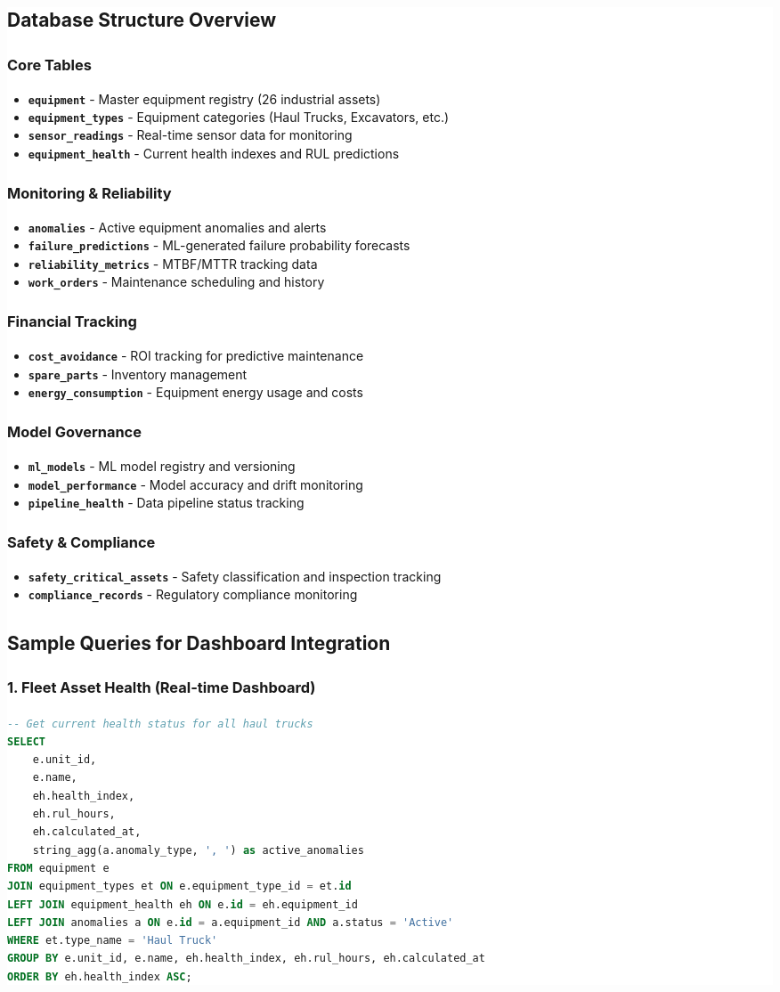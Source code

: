 ## Database Structure Overview

### Core Tables
- **`equipment`** - Master equipment registry (26 industrial assets)
- **`equipment_types`** - Equipment categories (Haul Trucks, Excavators, etc.)
- **`sensor_readings`** - Real-time sensor data for monitoring
- **`equipment_health`** - Current health indexes and RUL predictions

### Monitoring & Reliability
- **`anomalies`** - Active equipment anomalies and alerts
- **`failure_predictions`** - ML-generated failure probability forecasts
- **`reliability_metrics`** - MTBF/MTTR tracking data
- **`work_orders`** - Maintenance scheduling and history

### Financial Tracking
- **`cost_avoidance`** - ROI tracking for predictive maintenance
- **`spare_parts`** - Inventory management
- **`energy_consumption`** - Equipment energy usage and costs

### Model Governance
- **`ml_models`** - ML model registry and versioning
- **`model_performance`** - Model accuracy and drift monitoring
- **`pipeline_health`** - Data pipeline status tracking

### Safety & Compliance
- **`safety_critical_assets`** - Safety classification and inspection tracking
- **`compliance_records`** - Regulatory compliance monitoring

## Sample Queries for Dashboard Integration

### 1. Fleet Asset Health (Real-time Dashboard)
```sql
-- Get current health status for all haul trucks
SELECT 
    e.unit_id,
    e.name,
    eh.health_index,
    eh.rul_hours,
    eh.calculated_at,
    string_agg(a.anomaly_type, ', ') as active_anomalies
FROM equipment e
JOIN equipment_types et ON e.equipment_type_id = et.id
LEFT JOIN equipment_health eh ON e.id = eh.equipment_id
LEFT JOIN anomalies a ON e.id = a.equipment_id AND a.status = 'Active'
WHERE et.type_name = 'Haul Truck'
GROUP BY e.unit_id, e.name, eh.health_index, eh.rul_hours, eh.calculated_at
ORDER BY eh.health_index ASC;
```

